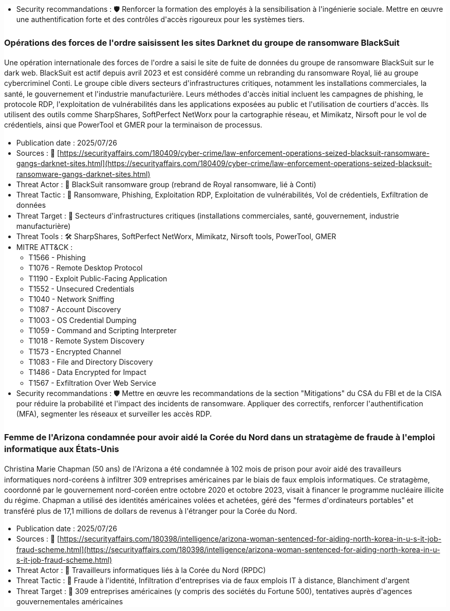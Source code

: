 *   Security recommandations : 🛡️ Renforcer la formation des employés à la sensibilisation à l'ingénierie sociale. Mettre en œuvre une authentification forte et des contrôles d'accès rigoureux pour les systèmes tiers.

### Opérations des forces de l'ordre saisissent les sites Darknet du groupe de ransomware BlackSuit
Une opération internationale des forces de l'ordre a saisi le site de fuite de données du groupe de ransomware BlackSuit sur le dark web. BlackSuit est actif depuis avril 2023 et est considéré comme un rebranding du ransomware Royal, lié au groupe cybercriminel Conti. Le groupe cible divers secteurs d'infrastructures critiques, notamment les installations commerciales, la santé, le gouvernement et l'industrie manufacturière. Leurs méthodes d'accès initial incluent les campagnes de phishing, le protocole RDP, l'exploitation de vulnérabilités dans les applications exposées au public et l'utilisation de courtiers d'accès. Ils utilisent des outils comme SharpShares, SoftPerfect NetWorx pour la cartographie réseau, et Mimikatz, Nirsoft pour le vol de crédentiels, ainsi que PowerTool et GMER pour la terminaison de processus.
*   Publication date : 2025/07/26
*   Sources : 🔗 [https://securityaffairs.com/180409/cyber-crime/law-enforcement-operations-seized-blacksuit-ransomware-gangs-darknet-sites.html](https://securityaffairs.com/180409/cyber-crime/law-enforcement-operations-seized-blacksuit-ransomware-gangs-darknet-sites.html)
*   Threat Actor : 👤 BlackSuit ransomware group (rebrand de Royal ransomware, lié à Conti)
*   Threat Tactic : 👾 Ransomware, Phishing, Exploitation RDP, Exploitation de vulnérabilités, Vol de crédentiels, Exfiltration de données
*   Threat Target : 🎯 Secteurs d'infrastructures critiques (installations commerciales, santé, gouvernement, industrie manufacturière)
*   Threat Tools : 🛠️ SharpShares, SoftPerfect NetWorx, Mimikatz, Nirsoft tools, PowerTool, GMER
*   MITRE ATT&CK : 
    *   T1566 - Phishing
    *   T1076 - Remote Desktop Protocol
    *   T1190 - Exploit Public-Facing Application
    *   T1552 - Unsecured Credentials
    *   T1040 - Network Sniffing
    *   T1087 - Account Discovery
    *   T1003 - OS Credential Dumping
    *   T1059 - Command and Scripting Interpreter
    *   T1018 - Remote System Discovery
    *   T1573 - Encrypted Channel
    *   T1083 - File and Directory Discovery
    *   T1486 - Data Encrypted for Impact
    *   T1567 - Exfiltration Over Web Service
*   Security recommandations : 🛡️ Mettre en œuvre les recommandations de la section "Mitigations" du CSA du FBI et de la CISA pour réduire la probabilité et l'impact des incidents de ransomware. Appliquer des correctifs, renforcer l'authentification (MFA), segmenter les réseaux et surveiller les accès RDP.

### Femme de l'Arizona condamnée pour avoir aidé la Corée du Nord dans un stratagème de fraude à l'emploi informatique aux États-Unis
Christina Marie Chapman (50 ans) de l'Arizona a été condamnée à 102 mois de prison pour avoir aidé des travailleurs informatiques nord-coréens à infiltrer 309 entreprises américaines par le biais de faux emplois informatiques. Ce stratagème, coordonné par le gouvernement nord-coréen entre octobre 2020 et octobre 2023, visait à financer le programme nucléaire illicite du régime. Chapman a utilisé des identités américaines volées et achetées, géré des "fermes d'ordinateurs portables" et transféré plus de 17,1 millions de dollars de revenus à l'étranger pour la Corée du Nord.
*   Publication date : 2025/07/26
*   Sources : 🔗 [https://securityaffairs.com/180398/intelligence/arizona-woman-sentenced-for-aiding-north-korea-in-u-s-it-job-fraud-scheme.html](https://securityaffairs.com/180398/intelligence/arizona-woman-sentenced-for-aiding-north-korea-in-u-s-it-job-fraud-scheme.html)
*   Threat Actor : 👤 Travailleurs informatiques liés à la Corée du Nord (RPDC)
*   Threat Tactic : 👾 Fraude à l'identité, Infiltration d'entreprises via de faux emplois IT à distance, Blanchiment d'argent
*   Threat Target : 🎯 309 entreprises américaines (y compris des sociétés du Fortune 500), tentatives auprès d'agences gouvernementales américaines